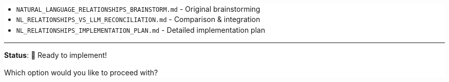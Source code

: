 - `NATURAL_LANGUAGE_RELATIONSHIPS_BRAINSTORM.md` - Original brainstorming
- `NL_RELATIONSHIPS_VS_LLM_RECONCILIATION.md` - Comparison & integration
- `NL_RELATIONSHIPS_IMPLEMENTATION_PLAN.md` - Detailed implementation plan

---

**Status**: 🎯 Ready to implement!

Which option would you like to proceed with?


